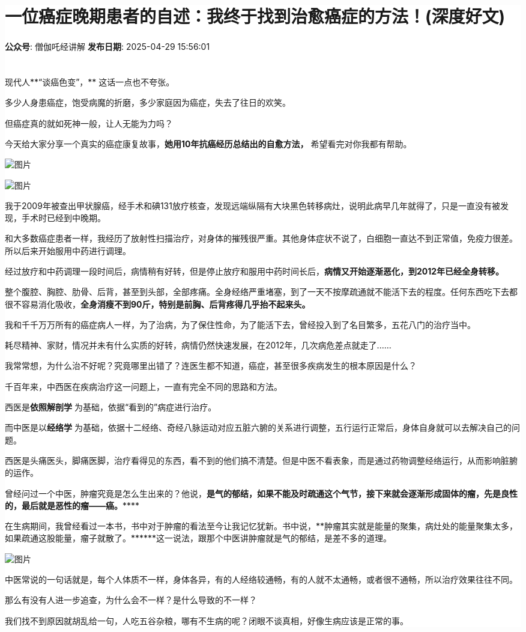 # 一位癌症晚期患者的自述：我终于找到治愈癌症的方法！(深度好文)

**公众号**: 僧伽吒经讲解
**发布日期**: 2025-04-29 15:56:01

# 

现代人**“谈癌色变”，** 这话一点也不夸张。  


  


多少人身患癌症，饱受病魔的折磨，多少家庭因为癌症，失去了往日的欢笑。

  


但癌症真的就如死神一般，让人无能为力吗？

今天给大家分享一个真实的癌症康复故事，**她用10年抗癌经历总结出的自愈方法，** 希望看完对你我都有帮助。

<img src='https://mmbiz.qpic.cn/mmbiz_jpg/f4e34p0Vl9K0mhrtnSvhaFgiceLv3Ht4WA1eLrb785CK4nEadapQJusxFI3UDvJg3lM4L0ibKrRgiaDzF4X0uV3rQ/640?wx_fmt=jpeg&wxfrom=5&tp=webp&wx_lazy=1' alt='图片' />[](https://mp.weixin.qq.com/s?__biz=MzU5NDQzMzgzMQ==&mid=2247587834&idx=1&sn=984962cbddba763384c6bb3df4e7d7ee&scene=21#wechat_redirect)

<img src='https://mmbiz.qpic.cn/mmbiz_png/f4e34p0Vl9JzaeTKibqQnK0VJkjEiaKpZRZ8T60LjR8l1JibiaJCwjz84Df5GYhVGvjKoANZrT4b7ovZTuzBWxXLYA/640?wx_fmt=png&wxfrom=5&wx_lazy=1&wx_co=1&tp=webp' alt='图片' />

我于2009年被查出甲状腺癌，经手术和碘131放疗核查，发现远端纵隔有大块黑色转移病灶，说明此病早几年就得了，只是一直没有被发现，手术时已经到中晚期。  


和大多数癌症患者一样，我经历了放射性扫描治疗，对身体的摧残很严重。其他身体症状不说了，白细胞一直达不到正常值，免疫力很差。所以后来开始服用中药进行调理。

经过放疗和中药调理一段时间后，病情稍有好转，但是停止放疗和服用中药时间长后，**病情又开始逐渐恶化，到2012年已经全身转移。**

整个腹腔、胸腔、肋骨、后背，甚至到头部，全部疼痛。全身经络严重堵塞，到了一天不按摩疏通就不能活下去的程度。任何东西吃下去都很不容易消化吸收，**全身消瘦不到90斤，特别是前胸、后背疼得几乎抬不起来头。**

我和千千万万所有的癌症病人一样，为了治病，为了保住性命，为了能活下去，曾经投入到了名目繁多，五花八门的治疗当中。

耗尽精神、家财，情况并未有什么实质的好转，病情仍然快速发展，在2012年，几次病危差点就走了......

我常常想，为什么治不好呢？究竟哪里出错了？连医生都不知道，癌症，甚至很多疾病发生的根本原因是什么？

千百年来，中西医在疾病治疗这一问题上，一直有完全不同的思路和方法。

西医是**依照解剖学** 为基础，依据“看到的”病症进行治疗。

而中医是以**经络学** 为基础，依据十二经络、奇经八脉运动对应五脏六腑的关系进行调整，五行运行正常后，身体自身就可以去解决自己的问题。

西医是头痛医头，脚痛医脚，治疗看得见的东西，看不到的他们搞不清楚。但是中医不看表象，而是通过药物调整经络运行，从而影响脏腑的运作。

曾经问过一个中医，肿瘤究竟是怎么生出来的？他说，**是气的郁结，如果不能及时疏通这个气节，接下来就会逐渐形成固体的瘤，先是良性的，最后就是恶性的瘤——癌。******

在生病期间，我曾经看过一本书，书中对于肿瘤的看法至今让我记忆犹新。书中说，**肿瘤其实就是能量的聚集，病灶处的能量聚集太多，如果疏通这股能量，瘤子就散了。******这一说法，跟那个中医讲肿瘤就是气的郁结，是差不多的道理。

<img src='https://mmbiz.qpic.cn/mmbiz_jpg/f4e34p0Vl9K0mhrtnSvhaFgiceLv3Ht4WP4MPKwsARWz5RfdXJdCNl3FmyRtiafLMMDETajy4hichib9ibvC5vYpFZw/640?wx_fmt=jpeg&wxfrom=5&wx_lazy=1&wx_co=1&tp=webp' alt='图片' />[](https://mp.weixin.qq.com/s?__biz=MzU5NDQzMzgzMQ==&mid=2247587809&idx=1&sn=cee3deccbe211a08bfa8f75acb9fb530&scene=21#wechat_redirect)

中医常说的一句话就是，每个人体质不一样，身体各异，有的人经络较通畅，有的人就不太通畅，或者很不通畅，所以治疗效果往往不同。  


那么有没有人进一步追查，为什么会不一样？是什么导致的不一样？

我们找不到原因就胡乱给一句，人吃五谷杂粮，哪有不生病的呢？闭眼不谈真相，好像生病应该是正常的事。
